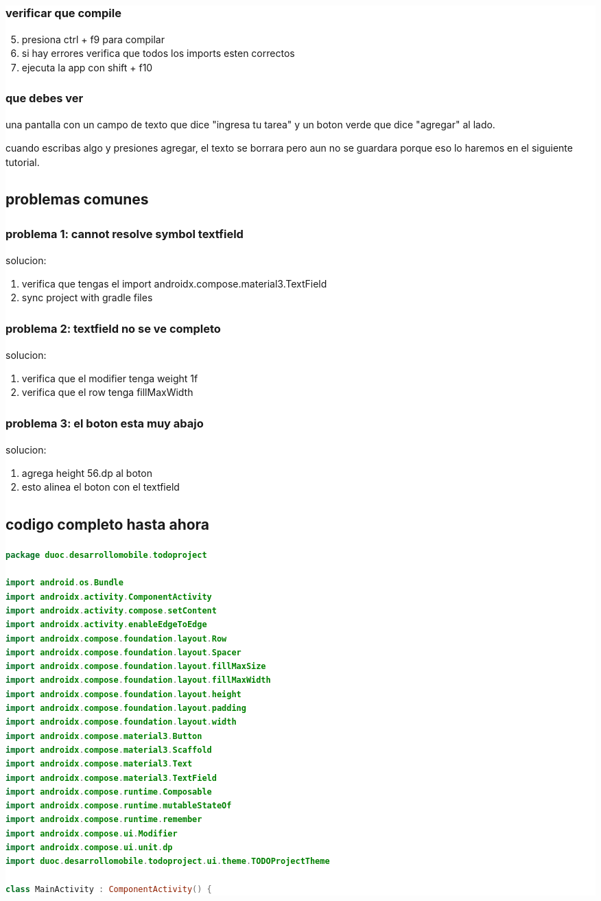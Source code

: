 ```kotlin
```

### verificar que compile

5. presiona ctrl + f9 para compilar
6. si hay errores verifica que todos los imports esten correctos
7. ejecuta la app con shift + f10

### que debes ver

una pantalla con un campo de texto que dice "ingresa tu tarea" y un boton verde que dice "agregar" al lado.

cuando escribas algo y presiones agregar, el texto se borrara pero aun no se guardara porque eso lo haremos en el siguiente tutorial.

## problemas comunes

### problema 1: cannot resolve symbol textfield

solucion:
1. verifica que tengas el import androidx.compose.material3.TextField
2. sync project with gradle files

### problema 2: textfield no se ve completo

solucion:
1. verifica que el modifier tenga weight 1f
2. verifica que el row tenga fillMaxWidth

### problema 3: el boton esta muy abajo

solucion:
1. agrega height 56.dp al boton
2. esto alinea el boton con el textfield

## codigo completo hasta ahora

```kotlin
package duoc.desarrollomobile.todoproject

import android.os.Bundle
import androidx.activity.ComponentActivity
import androidx.activity.compose.setContent
import androidx.activity.enableEdgeToEdge
import androidx.compose.foundation.layout.Row
import androidx.compose.foundation.layout.Spacer
import androidx.compose.foundation.layout.fillMaxSize
import androidx.compose.foundation.layout.fillMaxWidth
import androidx.compose.foundation.layout.height
import androidx.compose.foundation.layout.padding
import androidx.compose.foundation.layout.width
import androidx.compose.material3.Button
import androidx.compose.material3.Scaffold
import androidx.compose.material3.Text
import androidx.compose.material3.TextField
import androidx.compose.runtime.Composable
import androidx.compose.runtime.mutableStateOf
import androidx.compose.runtime.remember
import androidx.compose.ui.Modifier
import androidx.compose.ui.unit.dp
import duoc.desarrollomobile.todoproject.ui.theme.TODOProjectTheme

class MainActivity : ComponentActivity() {
```
